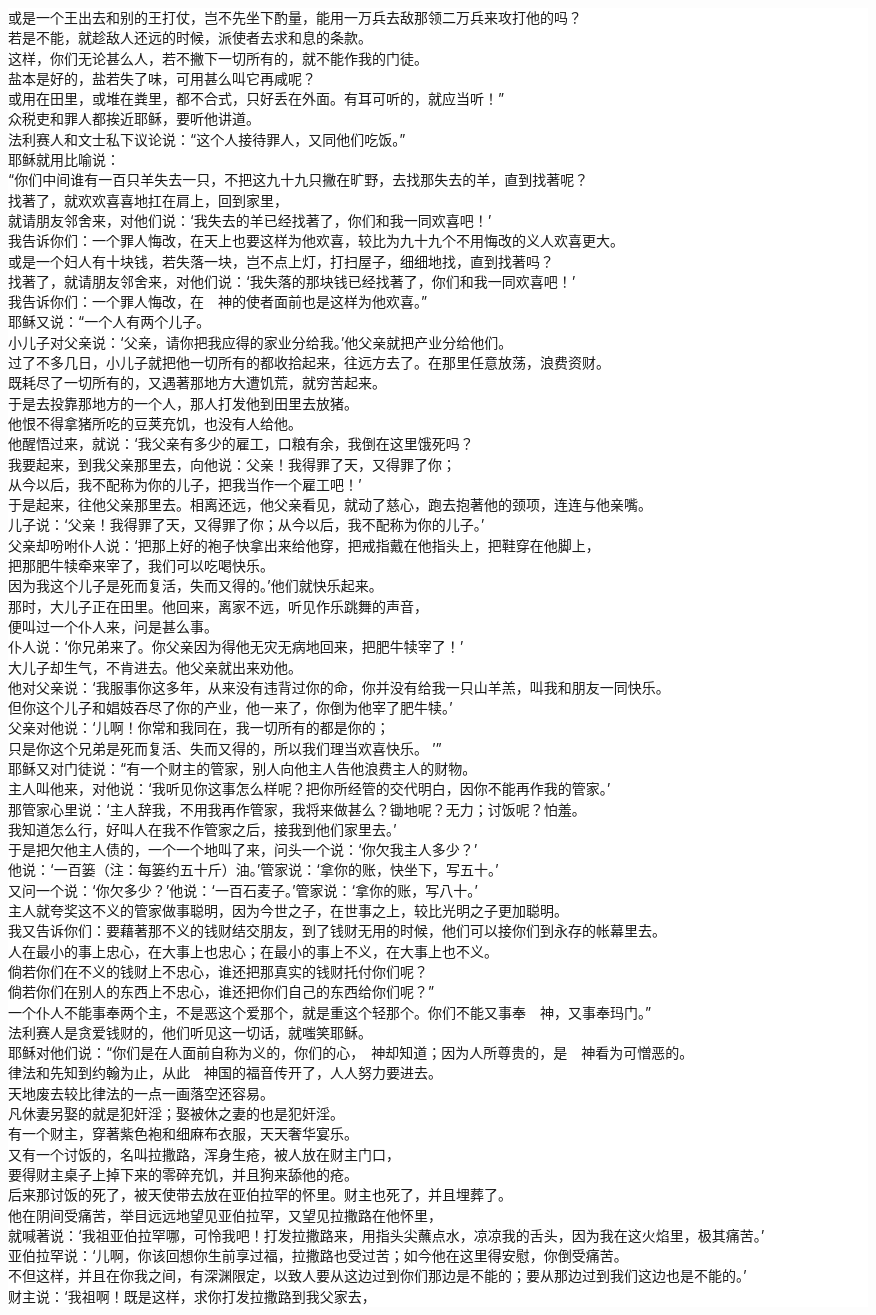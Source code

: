   或是一个王出去和别的王打仗，岂不先坐下酌量，能用一万兵去敌那领二万兵来攻打他的吗？  
  若是不能，就趁敌人还远的时候，派使者去求和息的条款。  
  这样，你们无论甚么人，若不撇下一切所有的，就不能作我的门徒。  
  盐本是好的，盐若失了味，可用甚么叫它再咸呢？  
  或用在田里，或堆在粪里，都不合式，只好丢在外面。有耳可听的，就应当听！”  
  众税吏和罪人都挨近耶稣，要听他讲道。  
  法利赛人和文士私下议论说：“这个人接待罪人，又同他们吃饭。”  
  耶稣就用比喻说：  
  “你们中间谁有一百只羊失去一只，不把这九十九只撇在旷野，去找那失去的羊，直到找著呢？  
  找著了，就欢欢喜喜地扛在肩上，回到家里，  
  就请朋友邻舍来，对他们说：‘我失去的羊已经找著了，你们和我一同欢喜吧！’  
  我告诉你们：一个罪人悔改，在天上也要这样为他欢喜，较比为九十九个不用悔改的义人欢喜更大。  
  或是一个妇人有十块钱，若失落一块，岂不点上灯，打扫屋子，细细地找，直到找著吗？  
  找著了，就请朋友邻舍来，对他们说：‘我失落的那块钱已经找著了，你们和我一同欢喜吧！’  
  我告诉你们：一个罪人悔改，在　神的使者面前也是这样为他欢喜。”  
  耶稣又说：“一个人有两个儿子。  
  小儿子对父亲说：‘父亲，请你把我应得的家业分给我。’他父亲就把产业分给他们。  
  过了不多几日，小儿子就把他一切所有的都收拾起来，往远方去了。在那里任意放荡，浪费资财。  
  既耗尽了一切所有的，又遇著那地方大遭饥荒，就穷苦起来。  
  于是去投靠那地方的一个人，那人打发他到田里去放猪。  
  他恨不得拿猪所吃的豆荚充饥，也没有人给他。  
  他醒悟过来，就说：‘我父亲有多少的雇工，口粮有余，我倒在这里饿死吗？  
  我要起来，到我父亲那里去，向他说：父亲！我得罪了天，又得罪了你；  
  从今以后，我不配称为你的儿子，把我当作一个雇工吧！’  
  于是起来，往他父亲那里去。相离还远，他父亲看见，就动了慈心，跑去抱著他的颈项，连连与他亲嘴。  
  儿子说：‘父亲！我得罪了天，又得罪了你；从今以后，我不配称为你的儿子。’  
  父亲却吩咐仆人说：‘把那上好的袍子快拿出来给他穿，把戒指戴在他指头上，把鞋穿在他脚上，  
  把那肥牛犊牵来宰了，我们可以吃喝快乐。  
  因为我这个儿子是死而复活，失而又得的。’他们就快乐起来。  
  那时，大儿子正在田里。他回来，离家不远，听见作乐跳舞的声音，  
  便叫过一个仆人来，问是甚么事。  
  仆人说：‘你兄弟来了。你父亲因为得他无灾无病地回来，把肥牛犊宰了！’  
  大儿子却生气，不肯进去。他父亲就出来劝他。  
  他对父亲说：‘我服事你这多年，从来没有违背过你的命，你并没有给我一只山羊羔，叫我和朋友一同快乐。  
  但你这个儿子和娼妓吞尽了你的产业，他一来了，你倒为他宰了肥牛犊。’  
  父亲对他说：‘儿啊！你常和我同在，我一切所有的都是你的；  
  只是你这个兄弟是死而复活、失而又得的，所以我们理当欢喜快乐。 ’”  
  耶稣又对门徒说：“有一个财主的管家，别人向他主人告他浪费主人的财物。  
  主人叫他来，对他说：‘我听见你这事怎么样呢？把你所经管的交代明白，因你不能再作我的管家。’  
  那管家心里说：‘主人辞我，不用我再作管家，我将来做甚么？锄地呢？无力；讨饭呢？怕羞。  
  我知道怎么行，好叫人在我不作管家之后，接我到他们家里去。’  
  于是把欠他主人债的，一个一个地叫了来，问头一个说：‘你欠我主人多少？’  
  他说：‘一百篓（注：每篓约五十斤）油。’管家说：‘拿你的账，快坐下，写五十。’  
  又问一个说：‘你欠多少？’他说：‘一百石麦子。’管家说：‘拿你的账，写八十。’  
  主人就夸奖这不义的管家做事聪明，因为今世之子，在世事之上，较比光明之子更加聪明。  
  我又告诉你们：要藉著那不义的钱财结交朋友，到了钱财无用的时候，他们可以接你们到永存的帐幕里去。  
  人在最小的事上忠心，在大事上也忠心；在最小的事上不义，在大事上也不义。  
  倘若你们在不义的钱财上不忠心，谁还把那真实的钱财托付你们呢？  
  倘若你们在别人的东西上不忠心，谁还把你们自己的东西给你们呢？”  
  一个仆人不能事奉两个主，不是恶这个爱那个，就是重这个轻那个。你们不能又事奉　神，又事奉玛门。”  
  法利赛人是贪爱钱财的，他们听见这一切话，就嗤笑耶稣。  
  耶稣对他们说：“你们是在人面前自称为义的，你们的心，　神却知道；因为人所尊贵的，是　神看为可憎恶的。  
  律法和先知到约翰为止，从此　神国的福音传开了，人人努力要进去。  
  天地废去较比律法的一点一画落空还容易。  
  凡休妻另娶的就是犯奸淫；娶被休之妻的也是犯奸淫。  
  有一个财主，穿著紫色袍和细麻布衣服，天天奢华宴乐。  
  又有一个讨饭的，名叫拉撒路，浑身生疮，被人放在财主门口，  
  要得财主桌子上掉下来的零碎充饥，并且狗来舔他的疮。  
  后来那讨饭的死了，被天使带去放在亚伯拉罕的怀里。财主也死了，并且埋葬了。  
  他在阴间受痛苦，举目远远地望见亚伯拉罕，又望见拉撒路在他怀里，  
  就喊著说：‘我祖亚伯拉罕哪，可怜我吧！打发拉撒路来，用指头尖蘸点水，凉凉我的舌头，因为我在这火焰里，极其痛苦。’  
  亚伯拉罕说：‘儿啊，你该回想你生前享过福，拉撒路也受过苦；如今他在这里得安慰，你倒受痛苦。  
  不但这样，并且在你我之间，有深渊限定，以致人要从这边过到你们那边是不能的；要从那边过到我们这边也是不能的。’  
  财主说：‘我祖啊！既是这样，求你打发拉撒路到我父家去，  